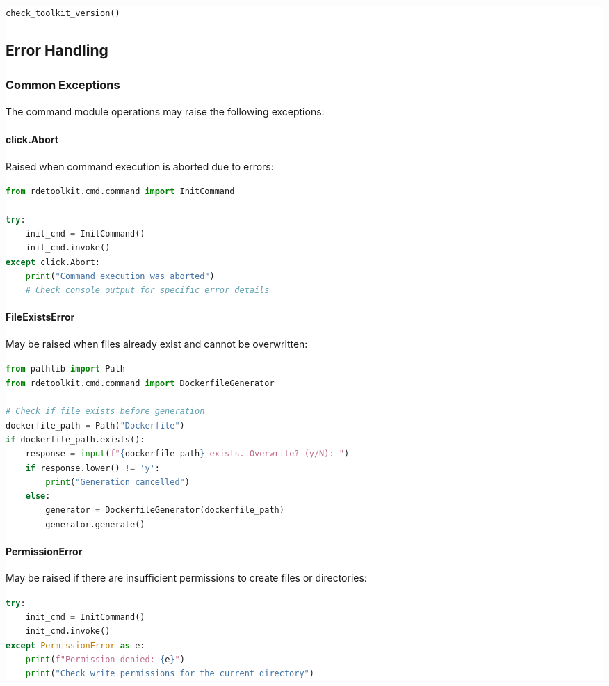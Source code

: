 ```
check_toolkit_version()
```

## Error Handling

### Common Exceptions

The command module operations may raise the following exceptions:

#### click.Abort
Raised when command execution is aborted due to errors:

```python
from rdetoolkit.cmd.command import InitCommand

try:
    init_cmd = InitCommand()
    init_cmd.invoke()
except click.Abort:
    print("Command execution was aborted")
    # Check console output for specific error details
```

#### FileExistsError
May be raised when files already exist and cannot be overwritten:

```python
from pathlib import Path
from rdetoolkit.cmd.command import DockerfileGenerator

# Check if file exists before generation
dockerfile_path = Path("Dockerfile")
if dockerfile_path.exists():
    response = input(f"{dockerfile_path} exists. Overwrite? (y/N): ")
    if response.lower() != 'y':
        print("Generation cancelled")
    else:
        generator = DockerfileGenerator(dockerfile_path)
        generator.generate()
```

#### PermissionError
May be raised if there are insufficient permissions to create files or directories:

```python
try:
    init_cmd = InitCommand()
    init_cmd.invoke()
except PermissionError as e:
    print(f"Permission denied: {e}")
    print("Check write permissions for the current directory")
```
